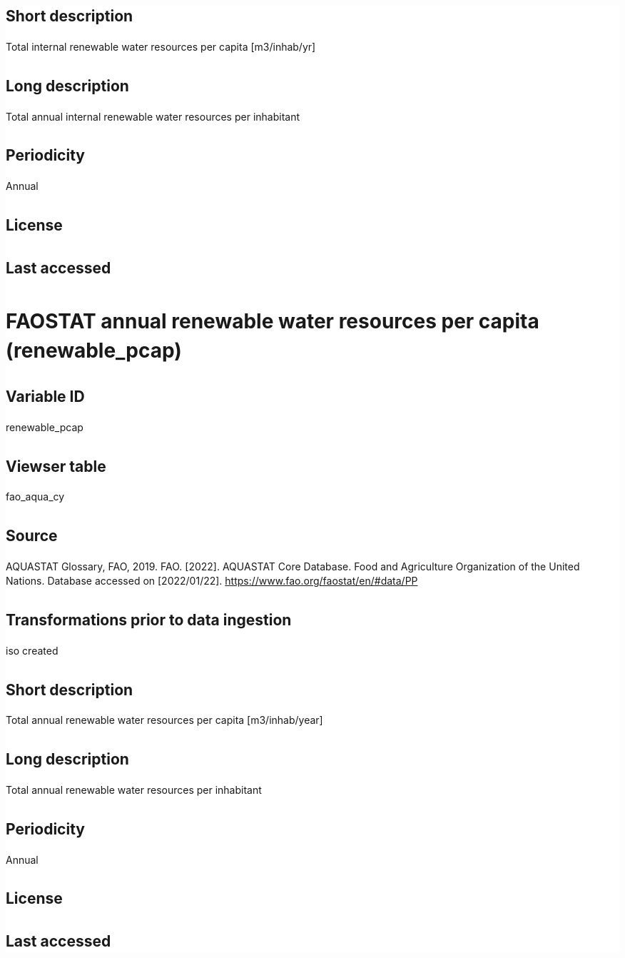 ## Short description
Total internal renewable water resources per capita [m3/inhab/yr]

## Long description
Total annual internal renewable water resources per inhabitant

## Periodicity
Annual

## License

## Last accessed

# FAOSTAT annual renewable water resources per capita (renewable_pcap)

## Variable ID
renewable_pcap

## Viewser table
fao_aqua_cy

## Source
AQUASTAT Glossary, FAO, 2019. FAO. [2022]. AQUASTAT Core Database. Food and Agriculture Organization of the United Nations. Database accessed on [2022/01/22]. https://www.fao.org/faostat/en/#data/PP

## Transformations prior to data ingestion
iso created

## Short description
Total annual renewable water resources per capita [m3/inhab/year]

## Long description
Total annual renewable water resources per inhabitant

## Periodicity
Annual

## License

## Last accessed

